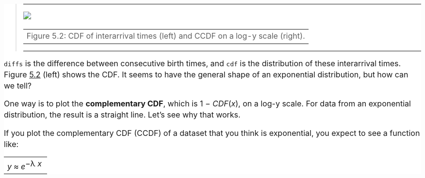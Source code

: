 > ------------------------------------------------------------------------
>
> <span style="font-size:medium"> </span>
>
> <span style="font-size:medium">![](thinkstats2015.png)</span>
>
> <span style="font-size:medium"> </span>
>
> <table>
> <tbody>
> <tr class="odd">
> <td style="text-align: left;"><span style="font-size:medium">Figure 5.2: CDF of interarrival times (left) and CCDF on a log-y scale (right).</span></td>
> </tr>
> </tbody>
> </table>
>
> <span style="font-size:medium"> </span><span
> id="analytic_interarrival_cdf"></span><span style="font-size:medium">
> </span>
>
> ------------------------------------------------------------------------

<span style="font-size:medium"><span
style="font-family:monospace">diffs</span> is the difference between
consecutive birth times, and <span
style="font-family:monospace">cdf</span> is the distribution of these
interarrival times. Figure </span>[<span
style="font-size:medium">5.2</span>](#analytic_interarrival_cdf)<span
style="font-size:medium"> (left) shows the CDF. It seems to have the
general shape of an exponential distribution, but how can we
tell?</span>

<span style="font-size:medium">One way is to plot the <span
style="font-weight:bold">complementary CDF</span>, which is 1 − <span
style="font-style:italic">CDF</span>(<span
style="font-style:italic">x</span>), on a log-y scale. For data from an
exponential distribution, the result is a straight line. Let’s see why
that works. </span><span id="hevea_default330"></span><span
style="font-size:medium"> </span><span
id="hevea_default331"></span><span style="font-size:medium">
</span><span id="hevea_default332"></span>

<span style="font-size:medium">If you plot the complementary CDF (CCDF)
of a dataset that you think is exponential, you expect to see a function
like: </span>

<table>
<tbody>
<tr class="odd">
<td><span style="font-size:medium"><span style="font-style:italic">y</span> ≈ <span style="font-style:italic">e</span></span><sup><span style="font-size:medium">−λ <span style="font-style:italic">x</span></span></sup><span style="font-size:medium"> </span></td>
</tr>
</tbody>
</table>

